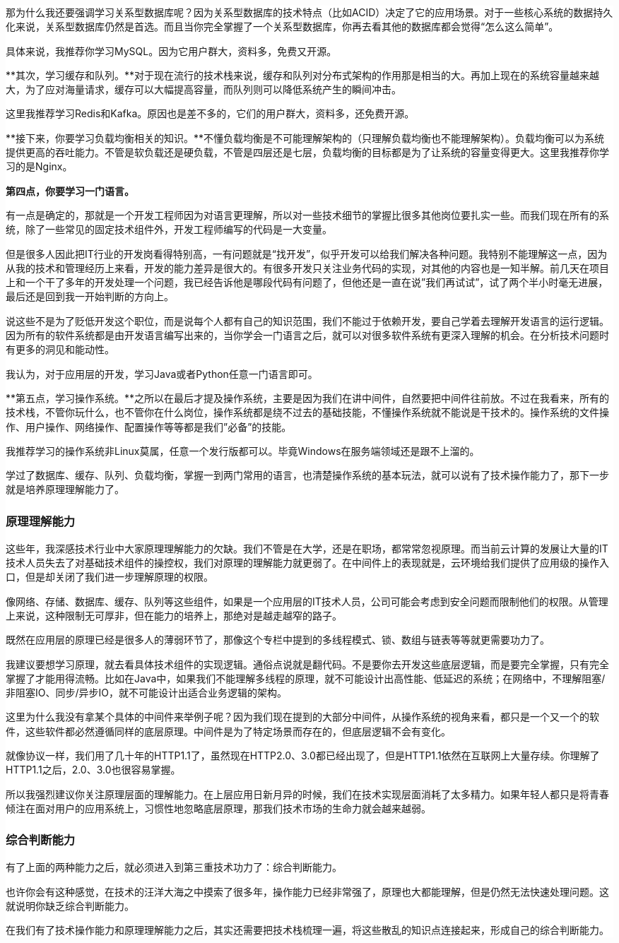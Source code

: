 那为什么我还要强调学习关系型数据库呢？因为关系型数据库的技术特点（比如ACID）决定了它的应用场景。对于一些核心系统的数据持久化来说，关系型数据库仍然是首选。而且当你完全掌握了一个关系型数据库，你再去看其他的数据库都会觉得“怎么这么简单”。

具体来说，我推荐你学习MySQL。因为它用户群大，资料多，免费又开源。

**其次，学习缓存和队列。**对于现在流行的技术栈来说，缓存和队列对分布式架构的作用那是相当的大。再加上现在的系统容量越来越大，为了应对海量请求，缓存可以大幅提高容量，而队列则可以降低系统产生的瞬间冲击。

这里我推荐学习Redis和Kafka。原因也是差不多的，它们的用户群大，资料多，还免费开源。

**接下来，你要学习负载均衡相关的知识。**不懂负载均衡是不可能理解架构的（只理解负载均衡也不能理解架构）。负载均衡可以为系统提供更高的吞吐能力。不管是软负载还是硬负载，不管是四层还是七层，负载均衡的目标都是为了让系统的容量变得更大。这里我推荐你学习的是Nginx。

**第四点，你要学习一门语言。**

有一点是确定的，那就是一个开发工程师因为对语言更理解，所以对一些技术细节的掌握比很多其他岗位要扎实一些。而我们现在所有的系统，除了一些常见的固定技术组件外，开发工程师编写的代码是一大变量。

但是很多人因此把IT行业的开发岗看得特别高，一有问题就是“找开发”，似乎开发可以给我们解决各种问题。我特别不能理解这一点，因为从我的技术和管理经历上来看，开发的能力差异是很大的。有很多开发只关注业务代码的实现，对其他的内容也是一知半解。前几天在项目上和一个干了多年的开发处理一个问题，我已经告诉他是哪段代码有问题了，但他还是一直在说”我们再试试”，试了两个半小时毫无进展，最后还是回到我一开始判断的方向上。

说这些不是为了贬低开发这个职位，而是说每个人都有自己的知识范围，我们不能过于依赖开发，要自己学着去理解开发语言的运行逻辑。因为所有的软件系统都是由开发语言编写出来的，当你学会一门语言之后，就可以对很多软件系统有更深入理解的机会。在分析技术问题时有更多的洞见和能动性。

我认为，对于应用层的开发，学习Java或者Python任意一门语言即可。

**第五点，学习操作系统。**之所以在最后才提及操作系统，主要是因为我们在讲中间件，自然要把中间件往前放。不过在我看来，所有的技术栈，不管你玩什么，也不管你在什么岗位，操作系统都是绕不过去的基础技能，不懂操作系统就不能说是干技术的。操作系统的文件操作、用户操作、网络操作、配置操作等等都是我们”必备”的技能。

我推荐学习的操作系统非Linux莫属，任意一个发行版都可以。毕竟Windows在服务端领域还是跟不上溜的。

学过了数据库、缓存、队列、负载均衡，掌握一到两门常用的语言，也清楚操作系统的基本玩法，就可以说有了技术操作能力了，那下一步就是培养原理理解能力了。

### 原理理解能力

这些年，我深感技术行业中大家原理理解能力的欠缺。我们不管是在大学，还是在职场，都常常忽视原理。而当前云计算的发展让大量的IT技术人员失去了对基础技术组件的操控权，我们对原理的理解能力就更弱了。在中间件上的表现就是，云环境给我们提供了应用级的操作入口，但是却关闭了我们进一步理解原理的权限。

像网络、存储、数据库、缓存、队列等这些组件，如果是一个应用层的IT技术人员，公司可能会考虑到安全问题而限制他们的权限。从管理上来说，这种限制无可厚非，但在能力的培养上，那绝对是越走越窄的路子。

既然在应用层的原理已经是很多人的薄弱环节了，那像这个专栏中提到的多线程模式、锁、数组与链表等等就更需要功力了。

我建议要想学习原理，就去看具体技术组件的实现逻辑。通俗点说就是翻代码。不是要你去开发这些底层逻辑，而是要完全掌握，只有完全掌握了才能用得流畅。比如在Java中，如果我们不能理解多线程的原理，就不可能设计出高性能、低延迟的系统；在网络中，不理解阻塞/非阻塞IO、同步/异步IO，就不可能设计出适合业务逻辑的架构。

这里为什么我没有拿某个具体的中间件来举例子呢？因为我们现在提到的大部分中间件，从操作系统的视角来看，都只是一个又一个的软件，这些软件都必然遵循同样的底层原理。中间件是为了特定场景而存在的，但底层逻辑不会有变化。

就像协议一样，我们用了几十年的HTTP1.1了，虽然现在HTTP2.0、3.0都已经出现了，但是HTTP1.1依然在互联网上大量存续。你理解了HTTP1.1之后，2.0、3.0也很容易掌握。

所以我强烈建议你关注原理层面的理解能力。在上层应用日新月异的时候，我们在技术实现层面消耗了太多精力。如果年轻人都只是将青春倾注在面对用户的应用系统上，习惯性地忽略底层原理，那我们技术市场的生命力就会越来越弱。

### 综合判断能力

有了上面的两种能力之后，就必须进入到第三重技术功力了：综合判断能力。

也许你会有这种感觉，在技术的汪洋大海之中摸索了很多年，操作能力已经非常强了，原理也大都能理解，但是仍然无法快速处理问题。这就说明你缺乏综合判断能力。

在我们有了技术操作能力和原理理解能力之后，其实还需要把技术栈梳理一遍，将这些散乱的知识点连接起来，形成自己的综合判断能力。
